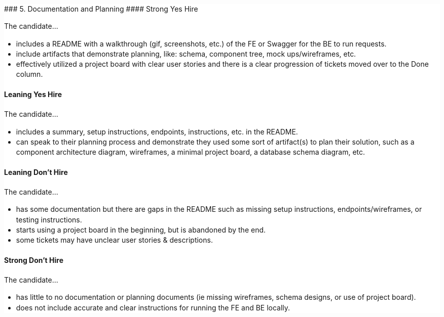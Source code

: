 <section class="dropdown">
### 5. Documentation and Planning
#### Strong Yes Hire

The candidate...
- includes a README with a walkthrough (gif, screenshots, etc.) of the FE or Swagger for the BE to run requests. 
- include artifacts that demonstrate planning, like: schema, component tree, mock ups/wireframes, etc.
- effectively utilized a project board with clear user stories and there is a clear progression of tickets moved over to the Done column.

#### Leaning Yes Hire

The candidate...
- includes a summary, setup instructions, endpoints, instructions, etc. in the README. 
- can speak to their planning process and demonstrate they used some sort of artifact(s) to plan their solution, such as a component architecture diagram, wireframes, a minimal project board, a database schema diagram, etc. 

#### Leaning Don’t Hire

The candidate...
- has some documentation but there are gaps in the README such as missing setup instructions, endpoints/wireframes, or testing instructions. 
- starts using a project board in the beginning, but is abandoned by the end. 
- some tickets may have unclear user stories & descriptions.

#### Strong Don’t Hire

The candidate...

- has little to no documentation or planning documents (ie missing wireframes, schema designs, or use of project board).
- does not include accurate and clear instructions for running the FE and BE locally.

</section>